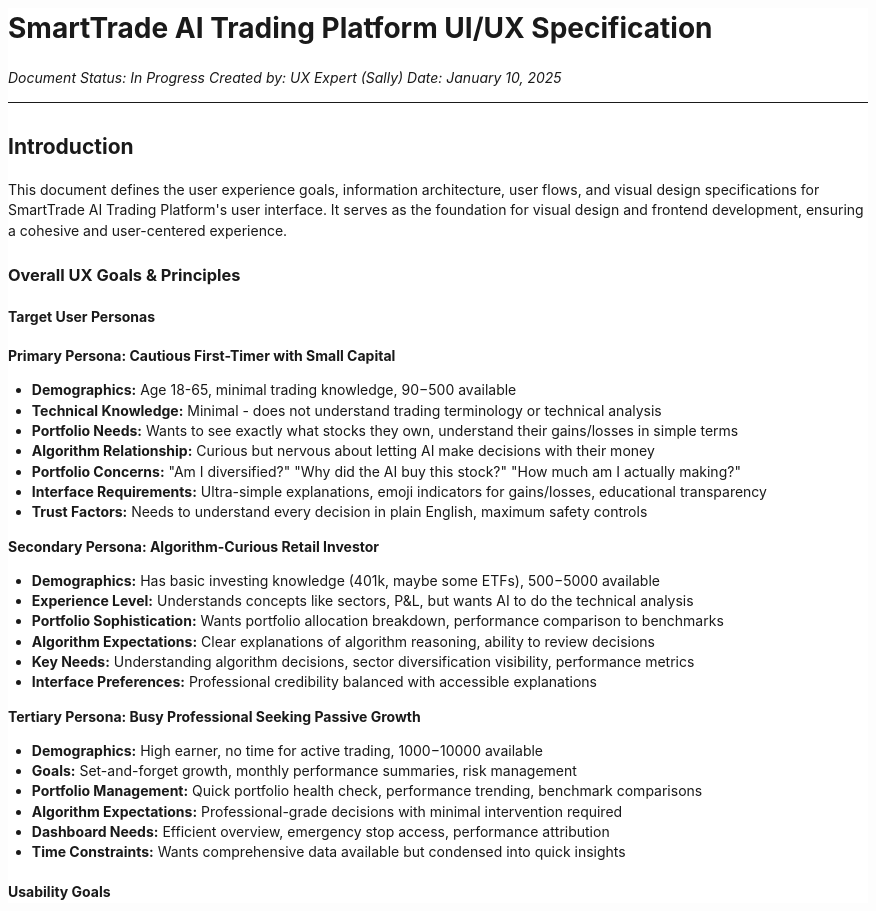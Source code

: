 # SmartTrade AI Trading Platform UI/UX Specification

*Document Status: In Progress*
*Created by: UX Expert (Sally)*
*Date: January 10, 2025*

---

## Introduction

This document defines the user experience goals, information architecture, user flows, and visual design specifications for SmartTrade AI Trading Platform's user interface. It serves as the foundation for visual design and frontend development, ensuring a cohesive and user-centered experience.

### Overall UX Goals & Principles

#### Target User Personas

**Primary Persona: Cautious First-Timer with Small Capital**
- **Demographics:** Age 18-65, minimal trading knowledge, $90-$500 available
- **Technical Knowledge:** Minimal - does not understand trading terminology or technical analysis
- **Portfolio Needs:** Wants to see exactly what stocks they own, understand their gains/losses in simple terms
- **Algorithm Relationship:** Curious but nervous about letting AI make decisions with their money
- **Portfolio Concerns:** "Am I diversified?" "Why did the AI buy this stock?" "How much am I actually making?"
- **Interface Requirements:** Ultra-simple explanations, emoji indicators for gains/losses, educational transparency
- **Trust Factors:** Needs to understand every decision in plain English, maximum safety controls

**Secondary Persona: Algorithm-Curious Retail Investor**
- **Demographics:** Has basic investing knowledge (401k, maybe some ETFs), $500-$5000 available
- **Experience Level:** Understands concepts like sectors, P&L, but wants AI to do the technical analysis
- **Portfolio Sophistication:** Wants portfolio allocation breakdown, performance comparison to benchmarks
- **Algorithm Expectations:** Clear explanations of algorithm reasoning, ability to review decisions
- **Key Needs:** Understanding algorithm decisions, sector diversification visibility, performance metrics
- **Interface Preferences:** Professional credibility balanced with accessible explanations

**Tertiary Persona: Busy Professional Seeking Passive Growth**
- **Demographics:** High earner, no time for active trading, $1000-$10000 available
- **Goals:** Set-and-forget growth, monthly performance summaries, risk management
- **Portfolio Management:** Quick portfolio health check, performance trending, benchmark comparisons  
- **Algorithm Expectations:** Professional-grade decisions with minimal intervention required
- **Dashboard Needs:** Efficient overview, emergency stop access, performance attribution
- **Time Constraints:** Wants comprehensive data available but condensed into quick insights

#### Usability Goals

